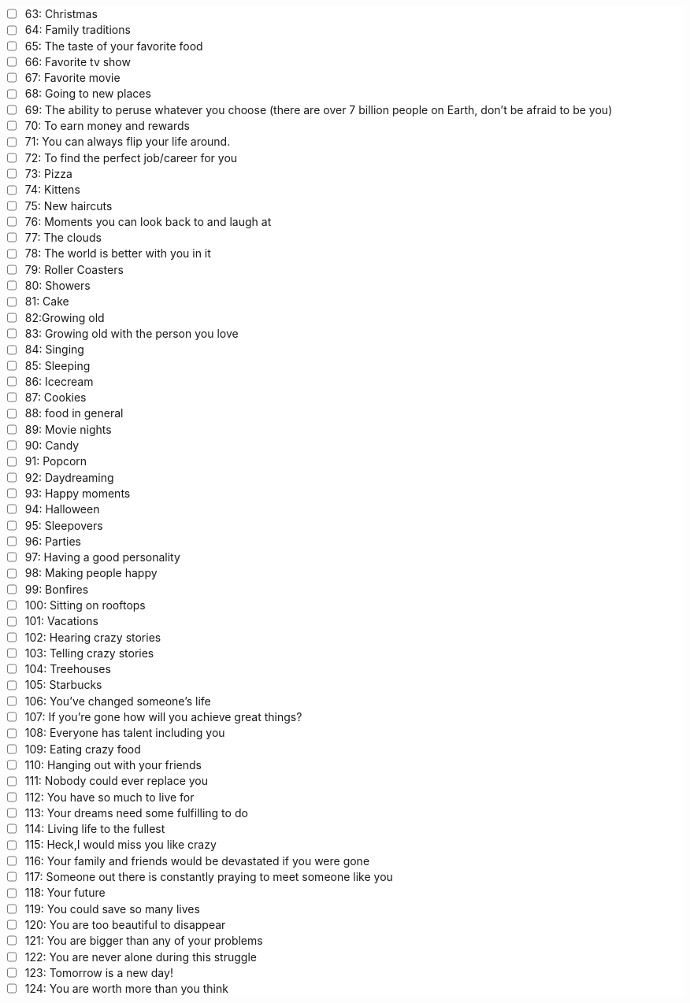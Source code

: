 - [ ] 63: Christmas 
- [ ] 64: Family traditions 
- [ ] 65: The taste of your favorite food 
- [ ] 66: Favorite tv show 
- [ ] 67: Favorite movie 
- [ ] 68: Going to new places 
- [ ] 69: The ability to peruse whatever you choose (there are over 7 billion people on Earth, don’t be afraid to be you) 
- [ ] 70: To earn money and rewards 
- [ ] 71: You can always flip your life around. 
- [ ] 72: To find the perfect job/career for you 
- [ ] 73: Pizza 
- [ ] 74: Kittens 
- [ ] 75: New haircuts 
- [ ] 76: Moments you can look back to and laugh at 
- [ ] 77: The clouds 
- [ ] 78: The world is better with you in it 
- [ ] 79: Roller Coasters 
- [ ] 80: Showers 
- [ ] 81: Cake 
- [ ] 82:Growing old 
- [ ] 83: Growing old with the person you love 
- [ ] 84: Singing 
- [ ] 85: Sleeping 
- [ ] 86: Icecream 
- [ ] 87: Cookies 
- [ ] 88: food in general 
- [ ] 89: Movie nights 
- [ ] 90: Candy 
- [ ] 91: Popcorn 
- [ ] 92: Daydreaming 
- [ ] 93: Happy moments 
- [ ] 94: Halloween 
- [ ] 95: Sleepovers 
- [ ] 96: Parties 
- [ ] 97: Having a good personality 
- [ ] 98: Making people happy 
- [ ] 99: Bonfires 
- [ ] 100: Sitting on rooftops 
- [ ] 101: Vacations 
- [ ] 102: Hearing crazy stories 
- [ ] 103: Telling crazy stories 
- [ ] 104: Treehouses 
- [ ] 105: Starbucks 
- [ ] 106: You’ve changed someone’s life 
- [ ] 107: If you’re gone how will you achieve great things? 
- [ ] 108: Everyone has talent including you 
- [ ] 109: Eating crazy food 
- [ ] 110: Hanging out with your friends 
- [ ] 111: Nobody could ever replace you 
- [ ] 112: You have so much to live for 
- [ ] 113: Your dreams need some fulfilling to do 
- [ ] 114: Living life to the fullest 
- [ ] 115: Heck,I would miss you like crazy 
- [ ] 116: Your family and friends would be devastated if you were gone 
- [ ] 117: Someone out there is constantly praying to meet someone like you 
- [ ] 118: Your future 
- [ ] 119: You could save so many lives 
- [ ] 120: You are too beautiful to disappear 
- [ ] 121: You are bigger than any of your problems 
- [ ] 122: You are never alone during this struggle 
- [ ] 123: Tomorrow is a new day! 
- [ ] 124: You are worth more than you think 